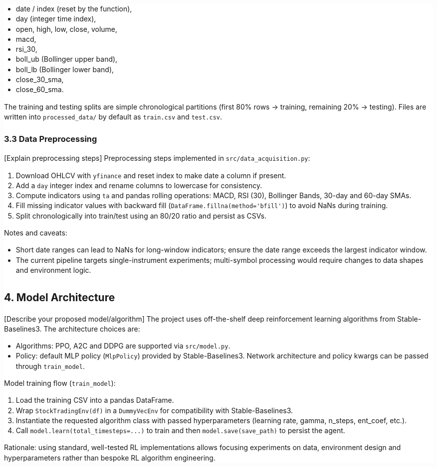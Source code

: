 - date / index (reset by the function),
- day (integer time index),
- open, high, low, close, volume,
- macd,
- rsi_30,
- boll_ub (Bollinger upper band),
- boll_lb (Bollinger lower band),
- close_30_sma,
- close_60_sma.

The training and testing splits are simple chronological partitions (first 80% rows -> training, remaining 20% -> testing). Files are written into `processed_data/` by default as `train.csv` and `test.csv`.

### 3.3 Data Preprocessing
[Explain preprocessing steps]
Preprocessing steps implemented in `src/data_acquisition.py`:

1. Download OHLCV with `yfinance` and reset index to make date a column if present.
2. Add a `day` integer index and rename columns to lowercase for consistency.
3. Compute indicators using `ta` and pandas rolling operations: MACD, RSI (30), Bollinger Bands, 30-day and 60-day SMAs.
4. Fill missing indicator values with backward fill (`DataFrame.fillna(method='bfill')`) to avoid NaNs during training.
5. Split chronologically into train/test using an 80/20 ratio and persist as CSVs.

Notes and caveats:
- Short date ranges can lead to NaNs for long-window indicators; ensure the date range exceeds the largest indicator window.
- The current pipeline targets single-instrument experiments; multi-symbol processing would require changes to data shapes and environment logic.

## 4. Model Architecture

[Describe your proposed model/algorithm]
The project uses off-the-shelf deep reinforcement learning algorithms from Stable-Baselines3. The architecture choices are:

- Algorithms: PPO, A2C and DDPG are supported via `src/model.py`.
- Policy: default MLP policy (`MlpPolicy`) provided by Stable-Baselines3. Network architecture and policy kwargs can be passed through `train_model`.

Model training flow (`train_model`):

1. Load the training CSV into a pandas DataFrame.
2. Wrap `StockTradingEnv(df)` in a `DummyVecEnv` for compatibility with Stable-Baselines3.
3. Instantiate the requested algorithm class with passed hyperparameters (learning rate, gamma, n_steps, ent_coef, etc.).
4. Call `model.learn(total_timesteps=...)` to train and then `model.save(save_path)` to persist the agent.

Rationale: using standard, well-tested RL implementations allows focusing experiments on data, environment design and hyperparameters rather than bespoke RL algorithm engineering.
